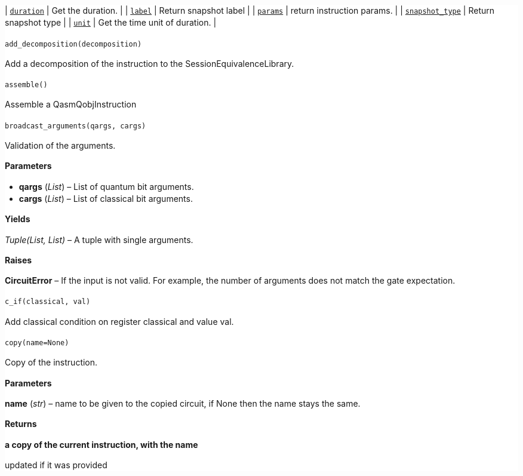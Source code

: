 | [`duration`](#qiskit.providers.aer.extensions.SnapshotStabilizer.duration "qiskit.providers.aer.extensions.SnapshotStabilizer.duration")                   | Get the duration.                                                             |
| [`label`](#qiskit.providers.aer.extensions.SnapshotStabilizer.label "qiskit.providers.aer.extensions.SnapshotStabilizer.label")                            | Return snapshot label                                                         |
| [`params`](#qiskit.providers.aer.extensions.SnapshotStabilizer.params "qiskit.providers.aer.extensions.SnapshotStabilizer.params")                         | return instruction params.                                                    |
| [`snapshot_type`](#qiskit.providers.aer.extensions.SnapshotStabilizer.snapshot_type "qiskit.providers.aer.extensions.SnapshotStabilizer.snapshot_type")    | Return snapshot type                                                          |
| [`unit`](#qiskit.providers.aer.extensions.SnapshotStabilizer.unit "qiskit.providers.aer.extensions.SnapshotStabilizer.unit")                               | Get the time unit of duration.                                                |

<span id="undefined" />

`add_decomposition(decomposition)`

Add a decomposition of the instruction to the SessionEquivalenceLibrary.

<span id="undefined" />

`assemble()`

Assemble a QasmQobjInstruction

<span id="undefined" />

`broadcast_arguments(qargs, cargs)`

Validation of the arguments.

**Parameters**

*   **qargs** (*List*) – List of quantum bit arguments.
*   **cargs** (*List*) – List of classical bit arguments.

**Yields**

*Tuple(List, List)* – A tuple with single arguments.

**Raises**

**CircuitError** – If the input is not valid. For example, the number of arguments does not match the gate expectation.

<span id="undefined" />

`c_if(classical, val)`

Add classical condition on register classical and value val.

<span id="undefined" />

`copy(name=None)`

Copy of the instruction.

**Parameters**

**name** (*str*) – name to be given to the copied circuit, if None then the name stays the same.

**Returns**

**a copy of the current instruction, with the name**

updated if it was provided
